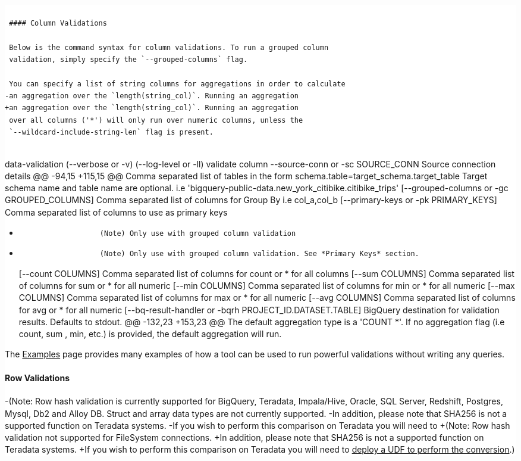 ```
 
 #### Column Validations
 
 Below is the command syntax for column validations. To run a grouped column
 validation, simply specify the `--grouped-columns` flag.
 
 You can specify a list of string columns for aggregations in order to calculate
-an aggregation over the `length(string_col)`. Running an aggregation 
+an aggregation over the `length(string_col)`. Running an aggregation
 over all columns ('*') will only run over numeric columns, unless the
 `--wildcard-include-string-len` flag is present.
 
 ```
 data-validation (--verbose or -v) (--log-level or -ll) validate column
   --source-conn or -sc SOURCE_CONN
                         Source connection details
@@ -94,15 +115,15 @@
                         Comma separated list of tables in the form schema.table=target_schema.target_table
                         Target schema name and table name are optional.
                         i.e 'bigquery-public-data.new_york_citibike.citibike_trips'
   [--grouped-columns or -gc GROUPED_COLUMNS]
                         Comma separated list of columns for Group By i.e col_a,col_b
   [--primary-keys or -pk PRIMARY_KEYS]
                         Comma separated list of columns to use as primary keys
-                        (Note) Only use with grouped column validation
+                        (Note) Only use with grouped column validation. See *Primary Keys* section. 
   [--count COLUMNS]     Comma separated list of columns for count or * for all columns
   [--sum COLUMNS]       Comma separated list of columns for sum or * for all numeric
   [--min COLUMNS]       Comma separated list of columns for min or * for all numeric
   [--max COLUMNS]       Comma separated list of columns for max or * for all numeric
   [--avg COLUMNS]       Comma separated list of columns for avg or * for all numeric
   [--bq-result-handler or -bqrh PROJECT_ID.DATASET.TABLE]
                         BigQuery destination for validation results. Defaults to stdout.
@@ -132,23 +153,23 @@
 The default aggregation type is a 'COUNT *'. If no aggregation flag (i.e count,
 sum , min, etc.) is provided, the default aggregation will run.
 
 The [Examples](https://github.com/GoogleCloudPlatform/professional-services-data-validator/blob/develop/docs/examples.md) page provides many examples of how a tool can be used to run powerful validations without writing any queries.
 
 #### Row Validations
 
-(Note: Row hash validation is currently supported for BigQuery, Teradata, Impala/Hive, Oracle, SQL Server, Redshift, Postgres, Mysql, Db2 and Alloy DB. Struct and array data types are not currently supported.
-In addition, please note that SHA256 is not a supported function on Teradata systems. 
-If you wish to perform this comparison on Teradata you will need to 
+(Note: Row hash validation not supported for FileSystem connections. 
+In addition, please note that SHA256 is not a supported function on Teradata systems.
+If you wish to perform this comparison on Teradata you will need to
 [deploy a UDF to perform the conversion](https://github.com/akuroda/teradata-udf-sha2/blob/master/src/sha256.c).)
 